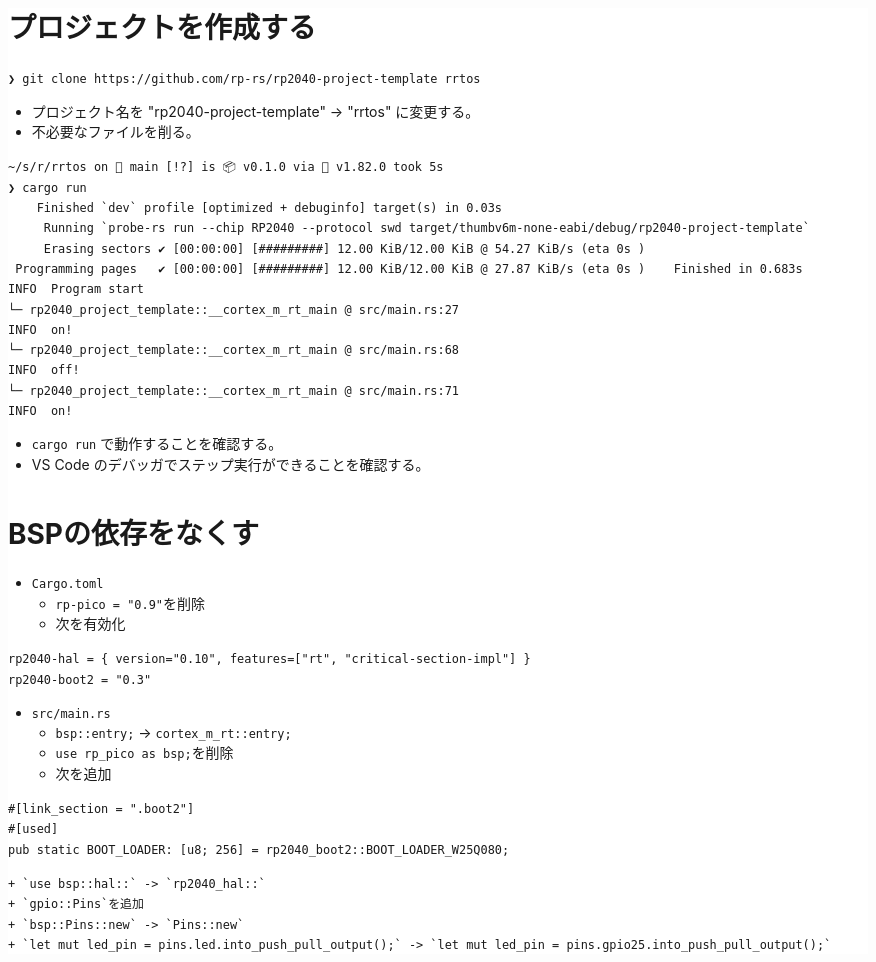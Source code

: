 # プロジェクトを作成する

```
❯ git clone https://github.com/rp-rs/rp2040-project-template rrtos
```

* プロジェクト名を "rp2040-project-template" -> "rrtos" に変更する。
* 不必要なファイルを削る。

```
~/s/r/rrtos on  main [!?] is 📦 v0.1.0 via 🦀 v1.82.0 took 5s 
❯ cargo run                                                       
    Finished `dev` profile [optimized + debuginfo] target(s) in 0.03s
     Running `probe-rs run --chip RP2040 --protocol swd target/thumbv6m-none-eabi/debug/rp2040-project-template`
     Erasing sectors ✔ [00:00:00] [#########] 12.00 KiB/12.00 KiB @ 54.27 KiB/s (eta 0s )
 Programming pages   ✔ [00:00:00] [#########] 12.00 KiB/12.00 KiB @ 27.87 KiB/s (eta 0s )    Finished in 0.683s
INFO  Program start
└─ rp2040_project_template::__cortex_m_rt_main @ src/main.rs:27  
INFO  on!
└─ rp2040_project_template::__cortex_m_rt_main @ src/main.rs:68  
INFO  off!
└─ rp2040_project_template::__cortex_m_rt_main @ src/main.rs:71  
INFO  on!
```
* `cargo run` で動作することを確認する。
* VS Code のデバッガでステップ実行ができることを確認する。

# BSPの依存をなくす

* `Cargo.toml`
    + `rp-pico = "0.9"`を削除
    + 次を有効化
```
rp2040-hal = { version="0.10", features=["rt", "critical-section-impl"] }
rp2040-boot2 = "0.3"
```
* `src/main.rs`
    + `bsp::entry;` -> `cortex_m_rt::entry;`
    + `use rp_pico as bsp;`を削除
    + 次を追加
```
#[link_section = ".boot2"]
#[used]
pub static BOOT_LOADER: [u8; 256] = rp2040_boot2::BOOT_LOADER_W25Q080;
```
    + `use bsp::hal::` -> `rp2040_hal::`
    + `gpio::Pins`を追加
    + `bsp::Pins::new` -> `Pins::new`
    + `let mut led_pin = pins.led.into_push_pull_output();` -> `let mut led_pin = pins.gpio25.into_push_pull_output();`
  